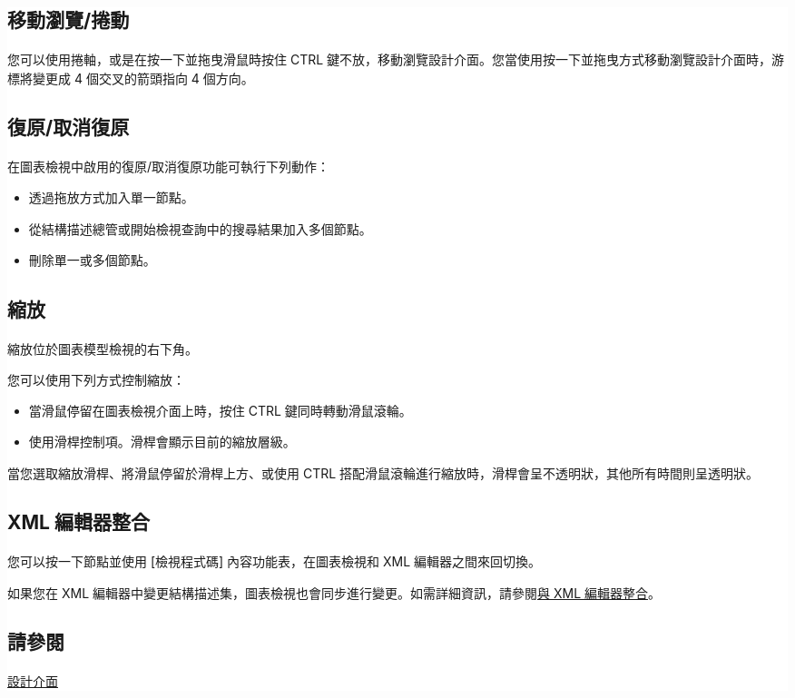 ## 移動瀏覽\/捲動  
 您可以使用捲軸，或是在按一下並拖曳滑鼠時按住 CTRL 鍵不放，移動瀏覽設計介面。您當使用按一下並拖曳方式移動瀏覽設計介面時，游標將變更成 4 個交叉的箭頭指向 4 個方向。  
  
## 復原\/取消復原  
 在圖表檢視中啟用的復原\/取消復原功能可執行下列動作：  
  
-   透過拖放方式加入單一節點。  
  
-   從結構描述總管或開始檢視查詢中的搜尋結果加入多個節點。  
  
-   刪除單一或多個節點。  
  
## 縮放  
 縮放位於圖表模型檢視的右下角。  
  
 您可以使用下列方式控制縮放：  
  
-   當滑鼠停留在圖表檢視介面上時，按住 CTRL 鍵同時轉動滑鼠滾輪。  
  
-   使用滑桿控制項。滑桿會顯示目前的縮放層級。  
  
 當您選取縮放滑桿、將滑鼠停留於滑桿上方、或使用 CTRL 搭配滑鼠滾輪進行縮放時，滑桿會呈不透明狀，其他所有時間則呈透明狀。  
  
## XML 編輯器整合  
 您可以按一下節點並使用 \[檢視程式碼\] 內容功能表，在圖表檢視和 XML 編輯器之間來回切換。  
  
 如果您在 XML 編輯器中變更結構描述集，圖表檢視也會同步進行變更。如需詳細資訊，請參閱[與 XML 編輯器整合](../xml-tools/integration-with-xml-editor.md)。  
  
## 請參閱  
 [設計介面](../xml-tools/xml-schema-designer-workspace.md)